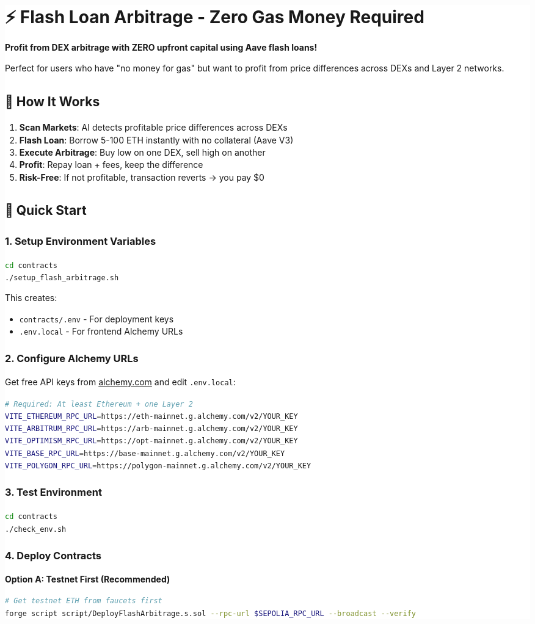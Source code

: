 # ⚡ Flash Loan Arbitrage - Zero Gas Money Required

**Profit from DEX arbitrage with ZERO upfront capital using Aave flash loans!**

Perfect for users who have "no money for gas" but want to profit from price differences across DEXs and Layer 2 networks.

## 🎯 How It Works

1. **Scan Markets**: AI detects profitable price differences across DEXs
2. **Flash Loan**: Borrow 5-100 ETH instantly with no collateral (Aave V3)
3. **Execute Arbitrage**: Buy low on one DEX, sell high on another
4. **Profit**: Repay loan + fees, keep the difference
5. **Risk-Free**: If not profitable, transaction reverts → you pay $0

## 🚀 Quick Start

### 1. Setup Environment Variables

```bash
cd contracts
./setup_flash_arbitrage.sh
```

This creates:
- `contracts/.env` - For deployment keys
- `.env.local` - For frontend Alchemy URLs

### 2. Configure Alchemy URLs

Get free API keys from [alchemy.com](https://alchemy.com) and edit `.env.local`:

```bash
# Required: At least Ethereum + one Layer 2
VITE_ETHEREUM_RPC_URL=https://eth-mainnet.g.alchemy.com/v2/YOUR_KEY
VITE_ARBITRUM_RPC_URL=https://arb-mainnet.g.alchemy.com/v2/YOUR_KEY
VITE_OPTIMISM_RPC_URL=https://opt-mainnet.g.alchemy.com/v2/YOUR_KEY
VITE_BASE_RPC_URL=https://base-mainnet.g.alchemy.com/v2/YOUR_KEY
VITE_POLYGON_RPC_URL=https://polygon-mainnet.g.alchemy.com/v2/YOUR_KEY
```

### 3. Test Environment

```bash
cd contracts
./check_env.sh
```

### 4. Deploy Contracts

**Option A: Testnet First (Recommended)**
```bash
# Get testnet ETH from faucets first
forge script script/DeployFlashArbitrage.s.sol --rpc-url $SEPOLIA_RPC_URL --broadcast --verify
```

